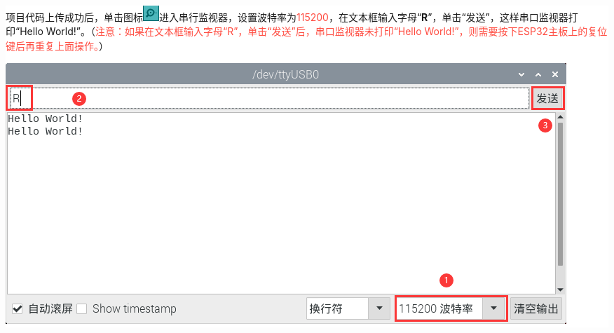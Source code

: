 项目代码上传成功后，单击图标![图片不存在](./Arduino/media/01e963967025461fcf3a90c6f16e230f.png)进入串行监视器，设置波特率为<span style="color: rgb(255, 76, 65);">115200</span>，在文本框输入字母“**R**”，单击“发送”，这样串口监视器打印“Hello World!”。（<span style="color: rgb(255, 76, 65);">注意：如果在文本框输入字母“R”，单击“发送”后，串口监视器未打印“Hello World!”，则需要按下ESP32主板上的复位键后再重复上面操作。</span>）

![图片不存在](./Arduino/media/28d6f068e35d56cd379c76cf69461ef2.png)
















































